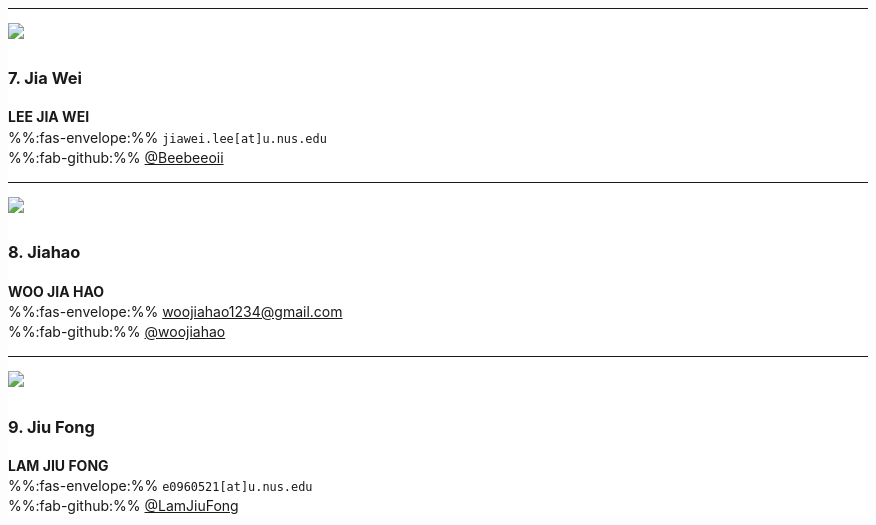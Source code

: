 -----------------------------------------

<div class="container">
  <div class="row bt-2">
    <div class="col-3">

<img src="https://nus-cs2103-ay2324s2.github.io/tutor-photos/beebeeoii.png" width="150" onerror="this.src='images/placeholder-large.png';" class="mt-1 rounded">
    </div>
    <div class="col">

### 7. Jia Wei

**LEE JIA WEI**<br>
%%:fas-envelope:%% `jiawei.lee[at]u.nus.edu`<br>
%%:fab-github:%% [@Beebeeoii](https://github.com/Beebeeoii)
    </div>
  </div>
</div>

-----------------------------------------

<div class="container">
  <div class="row bt-2">
    <div class="col-3">

<img src="https://nus-cs2103-ay2324s2.github.io/tutor-photos/woojiahao.png" width="150" onerror="this.src='images/placeholder-large.png';" class="mt-1 rounded">
    </div>
    <div class="col">

### 8. Jiahao

**WOO JIA HAO**<br>
%%:fas-envelope:%% woojiahao1234@gmail.com<br>
%%:fab-github:%% [@woojiahao](https://github.com/woojiahao)
    </div>
  </div>
</div>

-----------------------------------------

<div class="container">
  <div class="row bt-2">
    <div class="col-3">

<img src="https://nus-cs2103-ay2324s2.github.io/tutor-photos/lamjiufong.png" width="150" onerror="this.src='images/placeholder-large.png';" class="mt-1 rounded">
    </div>
    <div class="col">

### 9. Jiu Fong

**LAM JIU FONG**<br>
%%:fas-envelope:%% `e0960521[at]u.nus.edu`<br>
%%:fab-github:%% [@LamJiuFong](https://github.com/LamJiuFong)
    </div>
  </div>
</div>
